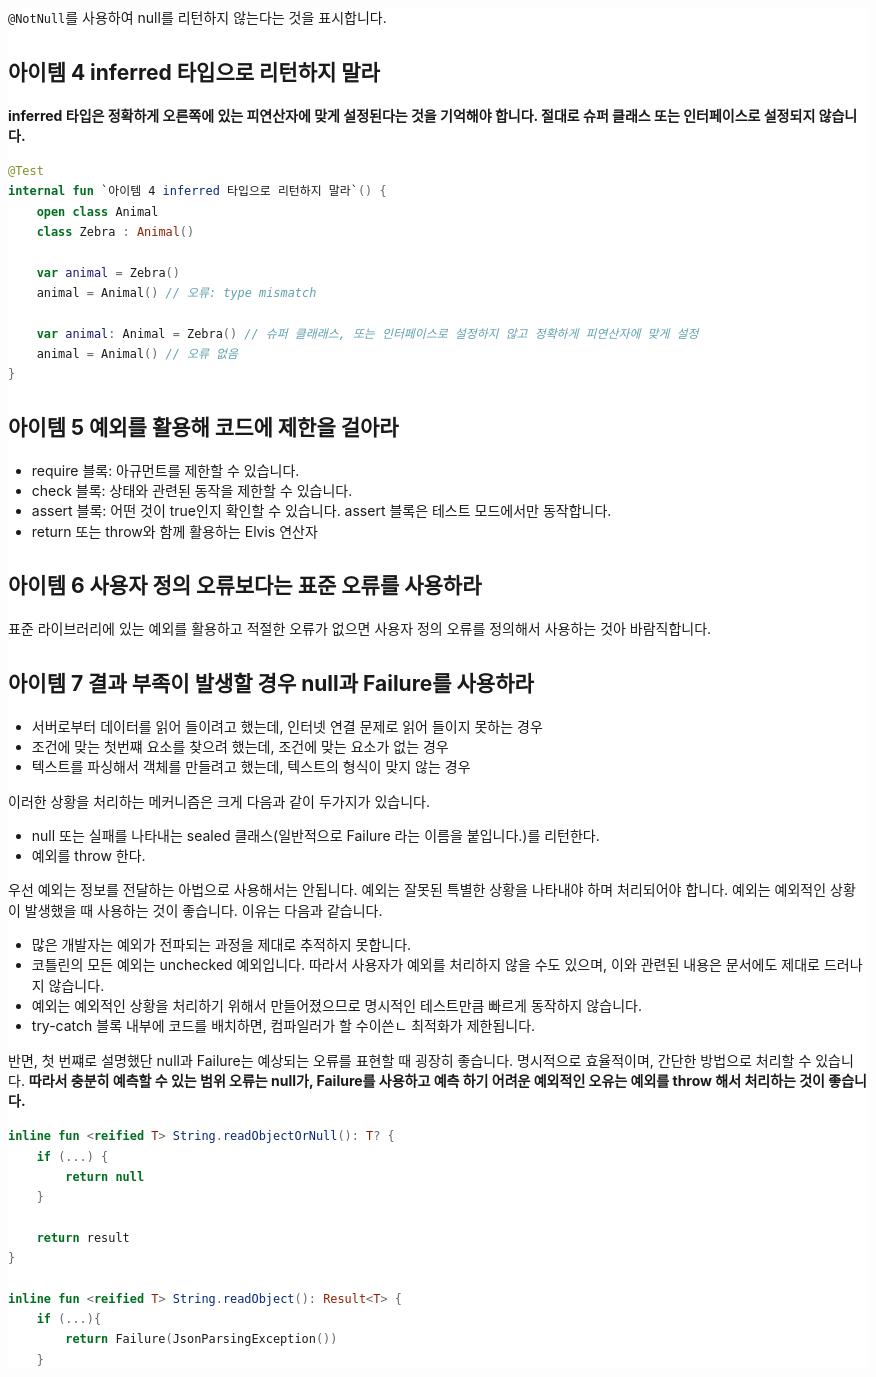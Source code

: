 `@NotNull`를 사용하여 null를 리턴하지 않는다는 것을 표시합니다.

## 아이템 4 inferred 타입으로 리턴하지 말라

**inferred 타입은 정확하게 오른쪽에 있는 피연산자에 맞게 설정된다는 것을 기억해야 합니다. 절대로 슈퍼 클래스 또는 인터페이스로 설정되지 않습니다.**

```kotlin
@Test
internal fun `아이템 4 inferred 타입으로 리턴하지 말라`() {
    open class Animal
    class Zebra : Animal()

    var animal = Zebra()
    animal = Animal() // 오류: type mismatch

    var animal: Animal = Zebra() // 슈퍼 클래래스, 또는 인터페이스로 설정하지 않고 정확하게 피연산자에 맞게 설정
    animal = Animal() // 오류 없음
}
```

## 아이템 5 예외를 활용해 코드에 제한을 걸아라

* require 블록: 아규먼트를 제한할 수 있습니다.
* check 블록: 상태와 관련된 동작을 제한할 수 있습니다.
* assert 블록: 어떤 것이 true인지 확인할 수 있습니다. assert 블록은 테스트 모드에서만 동작합니다.
* return 또는 throw와 함께 활용하는 Elvis 연산자

## 아이템 6 사용자 정의 오류보다는 표준 오류를 사용하라

표준 라이브러리에 있는 예외를 활용하고 적절한 오류가 없으면 사용자 정의 오류를 정의해서 사용하는 것아 바람직합니다.

## 아이템 7 결과 부족이 발생할 경우 null과 Failure를 사용하라

* 서버로부터 데이터를 읽어 들이려고 했는데, 인터넷 연결 문제로 읽어 들이지 못하는 경우
* 조건에 맞는 첫번쨰 요소를 찾으려 했는데, 조건에 맞는 요소가 없는 경우
* 텍스트를 파싱해서 객체를 만들려고 했는데, 텍스트의 형식이 맞지 않는 경우

이러한 상황을 처리하는 메커니즘은 크게 다음과 같이 두가지가 있습니다.

* null 또는 실패를 나타내는 sealed 클래스(일반적으로 Failure 라는 이름을 붙입니다.)를 리턴한다.
* 예외를 throw 한다.

우선 예외는 정보를 전달하는 아법으로 사용해서는 안됩니다. 예외는 잘못된 특별한 상황을 나타내야 하며 처리되어야 합니다. 예외는 예외적인 상황이 발생했을 때 사용하는 것이 좋습니다. 이유는 다음과 같습니다.

* 많은 개발자는 예외가 전파되는 과정을 제대로 추적하지 못합니다.
* 코틀린의 모든 예외는 unchecked 예외입니다. 따라서 사용자가 예외를 처리하지 않을 수도 있으며, 이와 관련된 내용은 문서에도 제대로 드러나지 않습니다.
* 예외는 예외적인 상황을 처리하기 위해서 만들어졌으므로 명시적인 테스트만큼 빠르게 동작하지 않습니다.
* try-catch 블록 내부에 코드를 배치하면, 컴파일러가 할 수이쓴ㄴ 최적화가 제한됩니다.

반면, 첫 번쨰로 설명했단 null과 Failure는 예상되는 오류를 표현할 때 굉장히 좋습니다. 명시적으로 효율적이며, 간단한 방법으로 처리할 수 있습니다. **따라서 충분히 예측할 수 있는 범위 오류는 null가, Failure를 사용하고 예측 하기 어려운 예외적인 오유는 예외를 throw 해서 처리하는 것이 좋습니다.**

```kotlin
inline fun <reified T> String.readObjectOrNull(): T? {
    if (...) {
        return null
    }

    return result
}

inline fun <reified T> String.readObject(): Result<T> {
    if (...){
        return Failure(JsonParsingException())
    }
```